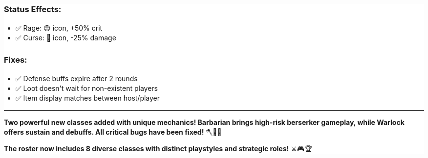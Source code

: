### **Status Effects:**
- ✅ Rage: 😡 icon, +50% crit
- ✅ Curse: 👿 icon, -25% damage

### **Fixes:**
- ✅ Defense buffs expire after 2 rounds
- ✅ Loot doesn't wait for non-existent players
- ✅ Item display matches between host/player

---

**Two powerful new classes added with unique mechanics! Barbarian brings high-risk berserker gameplay, while Warlock offers sustain and debuffs. All critical bugs have been fixed!** 🪓🔮✨

**The roster now includes 8 diverse classes with distinct playstyles and strategic roles!** ⚔️🎮🏆
